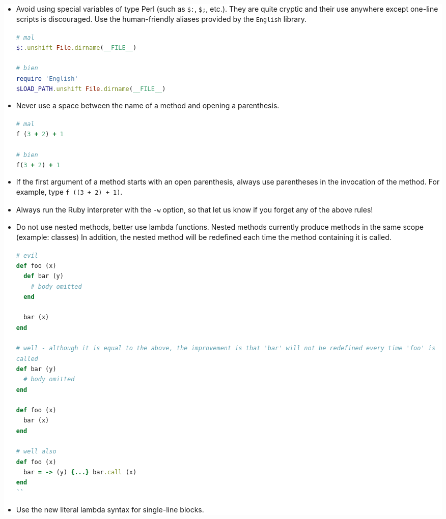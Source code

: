 * Avoid using special variables of type Perl (such as `$:`, `$;`, etc.). They are quite cryptic and their use anywhere except one-line scripts is discouraged. Use the human-friendly aliases provided by the `English` library.

    ```ruby
    # mal
    $:.unshift File.dirname(__FILE__)

    # bien
    require 'English'
    $LOAD_PATH.unshift File.dirname(__FILE__)
    ```

* Never use a space between the name of a method and opening a parenthesis.

    ```ruby
    # mal
    f (3 + 2) + 1

    # bien
    f(3 + 2) + 1
    ```

* If the first argument of a method starts with an open parenthesis, always use parentheses in the invocation of the method. For example, type `f ((3 + 2) + 1)`.

* Always run the Ruby interpreter with the `-w` option, so that let us know if you forget any of the above rules!

* <a name="no-nested-methods"></a>
Do not use nested methods, better use lambda functions. Nested methods currently produce methods in the same scope (example: classes) In addition, the nested method will be redefined each time the method containing it is called.

  ```ruby
  # evil
  def foo (x)
    def bar (y)
      # body omitted
    end

    bar (x)
  end

  # well - although it is equal to the above, the improvement is that 'bar' will not be redefined every time 'foo' is called
  def bar (y)
    # body omitted
  end

  def foo (x)
    bar (x)
  end

  # well also
  def foo (x)
    bar = -> (y) {...} bar.call (x)
  end
  ``

* Use the new literal lambda syntax for single-line blocks.
  ```